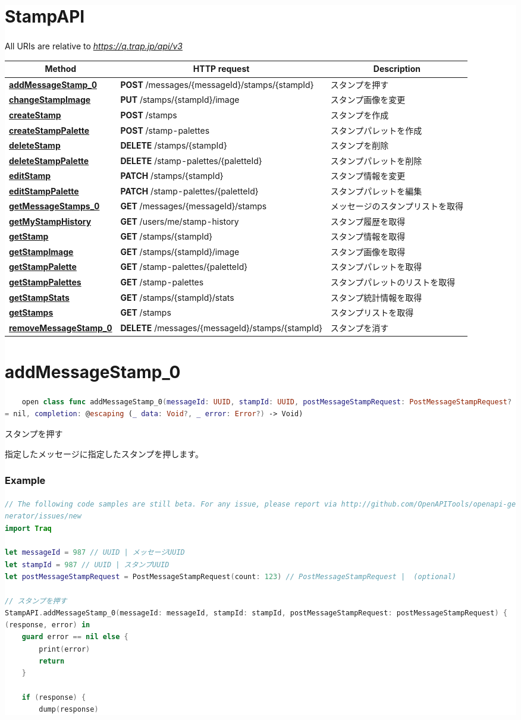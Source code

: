 # StampAPI

All URIs are relative to *https://q.trap.jp/api/v3*

Method | HTTP request | Description
------------- | ------------- | -------------
[**addMessageStamp_0**](StampAPI.md#addmessagestamp_0) | **POST** /messages/{messageId}/stamps/{stampId} | スタンプを押す
[**changeStampImage**](StampAPI.md#changestampimage) | **PUT** /stamps/{stampId}/image | スタンプ画像を変更
[**createStamp**](StampAPI.md#createstamp) | **POST** /stamps | スタンプを作成
[**createStampPalette**](StampAPI.md#createstamppalette) | **POST** /stamp-palettes | スタンプパレットを作成
[**deleteStamp**](StampAPI.md#deletestamp) | **DELETE** /stamps/{stampId} | スタンプを削除
[**deleteStampPalette**](StampAPI.md#deletestamppalette) | **DELETE** /stamp-palettes/{paletteId} | スタンプパレットを削除
[**editStamp**](StampAPI.md#editstamp) | **PATCH** /stamps/{stampId} | スタンプ情報を変更
[**editStampPalette**](StampAPI.md#editstamppalette) | **PATCH** /stamp-palettes/{paletteId} | スタンプパレットを編集
[**getMessageStamps_0**](StampAPI.md#getmessagestamps_0) | **GET** /messages/{messageId}/stamps | メッセージのスタンプリストを取得
[**getMyStampHistory**](StampAPI.md#getmystamphistory) | **GET** /users/me/stamp-history | スタンプ履歴を取得
[**getStamp**](StampAPI.md#getstamp) | **GET** /stamps/{stampId} | スタンプ情報を取得
[**getStampImage**](StampAPI.md#getstampimage) | **GET** /stamps/{stampId}/image | スタンプ画像を取得
[**getStampPalette**](StampAPI.md#getstamppalette) | **GET** /stamp-palettes/{paletteId} | スタンプパレットを取得
[**getStampPalettes**](StampAPI.md#getstamppalettes) | **GET** /stamp-palettes | スタンプパレットのリストを取得
[**getStampStats**](StampAPI.md#getstampstats) | **GET** /stamps/{stampId}/stats | スタンプ統計情報を取得
[**getStamps**](StampAPI.md#getstamps) | **GET** /stamps | スタンプリストを取得
[**removeMessageStamp_0**](StampAPI.md#removemessagestamp_0) | **DELETE** /messages/{messageId}/stamps/{stampId} | スタンプを消す


# **addMessageStamp_0**
```swift
    open class func addMessageStamp_0(messageId: UUID, stampId: UUID, postMessageStampRequest: PostMessageStampRequest? = nil, completion: @escaping (_ data: Void?, _ error: Error?) -> Void)
```

スタンプを押す

指定したメッセージに指定したスタンプを押します。

### Example
```swift
// The following code samples are still beta. For any issue, please report via http://github.com/OpenAPITools/openapi-generator/issues/new
import Traq

let messageId = 987 // UUID | メッセージUUID
let stampId = 987 // UUID | スタンプUUID
let postMessageStampRequest = PostMessageStampRequest(count: 123) // PostMessageStampRequest |  (optional)

// スタンプを押す
StampAPI.addMessageStamp_0(messageId: messageId, stampId: stampId, postMessageStampRequest: postMessageStampRequest) { (response, error) in
    guard error == nil else {
        print(error)
        return
    }

    if (response) {
        dump(response)
```